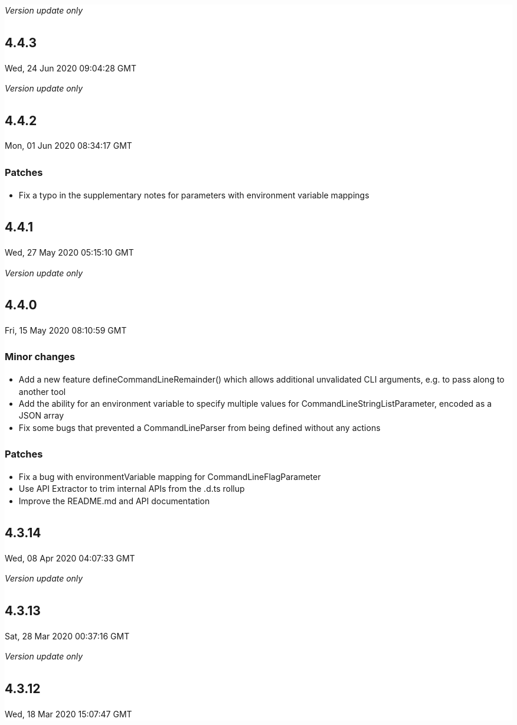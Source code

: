 _Version update only_

## 4.4.3
Wed, 24 Jun 2020 09:04:28 GMT

_Version update only_

## 4.4.2
Mon, 01 Jun 2020 08:34:17 GMT

### Patches

- Fix a typo in the supplementary notes for parameters with environment variable mappings

## 4.4.1
Wed, 27 May 2020 05:15:10 GMT

_Version update only_

## 4.4.0
Fri, 15 May 2020 08:10:59 GMT

### Minor changes

- Add a new feature defineCommandLineRemainder() which allows additional unvalidated CLI arguments, e.g. to pass along to another tool
- Add the ability for an environment variable to specify multiple values for CommandLineStringListParameter, encoded as a JSON array
- Fix some bugs that prevented a CommandLineParser from being defined without any actions

### Patches

- Fix a bug with environmentVariable mapping for CommandLineFlagParameter
- Use API Extractor to trim internal APIs from the .d.ts rollup
- Improve the README.md and API documentation

## 4.3.14
Wed, 08 Apr 2020 04:07:33 GMT

_Version update only_

## 4.3.13
Sat, 28 Mar 2020 00:37:16 GMT

_Version update only_

## 4.3.12
Wed, 18 Mar 2020 15:07:47 GMT
